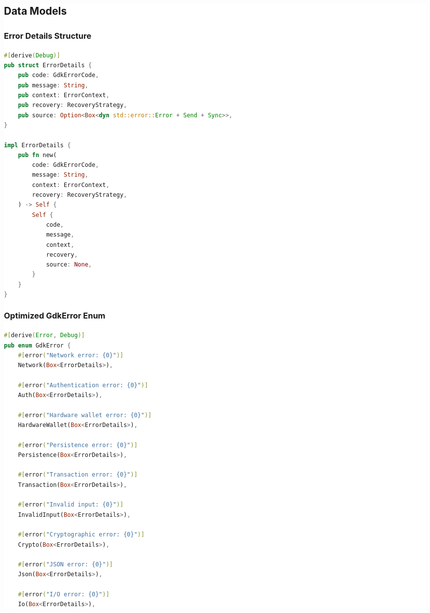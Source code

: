 ## Data Models

### Error Details Structure

```rust
#[derive(Debug)]
pub struct ErrorDetails {
    pub code: GdkErrorCode,
    pub message: String,
    pub context: ErrorContext,
    pub recovery: RecoveryStrategy,
    pub source: Option<Box<dyn std::error::Error + Send + Sync>>,
}

impl ErrorDetails {
    pub fn new(
        code: GdkErrorCode,
        message: String,
        context: ErrorContext,
        recovery: RecoveryStrategy,
    ) -> Self {
        Self {
            code,
            message,
            context,
            recovery,
            source: None,
        }
    }
}
```

### Optimized GdkError Enum

```rust
#[derive(Error, Debug)]
pub enum GdkError {
    #[error("Network error: {0}")]
    Network(Box<ErrorDetails>),
    
    #[error("Authentication error: {0}")]
    Auth(Box<ErrorDetails>),
    
    #[error("Hardware wallet error: {0}")]
    HardwareWallet(Box<ErrorDetails>),
    
    #[error("Persistence error: {0}")]
    Persistence(Box<ErrorDetails>),
    
    #[error("Transaction error: {0}")]
    Transaction(Box<ErrorDetails>),
    
    #[error("Invalid input: {0}")]
    InvalidInput(Box<ErrorDetails>),
    
    #[error("Cryptographic error: {0}")]
    Crypto(Box<ErrorDetails>),
    
    #[error("JSON error: {0}")]
    Json(Box<ErrorDetails>),
    
    #[error("I/O error: {0}")]
    Io(Box<ErrorDetails>),
```